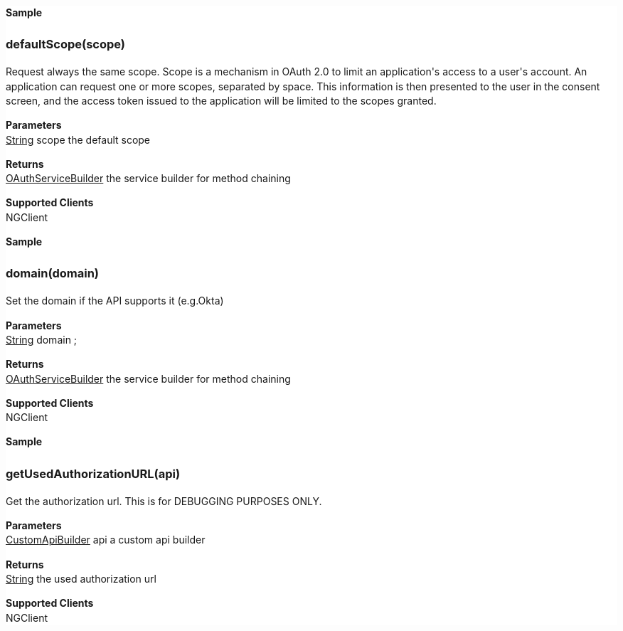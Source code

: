 **Sample**

```javascript

```
### defaultScope(scope)

Request always the same scope.
Scope is a mechanism in OAuth 2.0 to limit an application's access to a user's account.
An application can request one or more scopes, separated by space.
This information is then presented to the user in the consent screen, and the access token issued
to the application will be limited to the scopes granted.

**Parameters**\
[String](../../JSLib/String.md) scope the default scope

**Returns**\
[OAuthServiceBuilder](../../OAuthServiceBuilder.md) the service builder for method chaining

**Supported Clients**\
NGClient

**Sample**

```javascript

```
### domain(domain)

Set the domain if the API supports it (e.g.Okta)

**Parameters**\
[String](../../JSLib/String.md) domain  ;

**Returns**\
[OAuthServiceBuilder](../../OAuthServiceBuilder.md) the service builder for method chaining

**Supported Clients**\
NGClient

**Sample**

```javascript

```
### getUsedAuthorizationURL(api)

Get the authorization url. This is for DEBUGGING PURPOSES ONLY.

**Parameters**\
[CustomApiBuilder](../../CustomApiBuilder.md) api a custom api builder

**Returns**\
[String](../../JSLib/String.md) the used authorization url

**Supported Clients**\
NGClient
